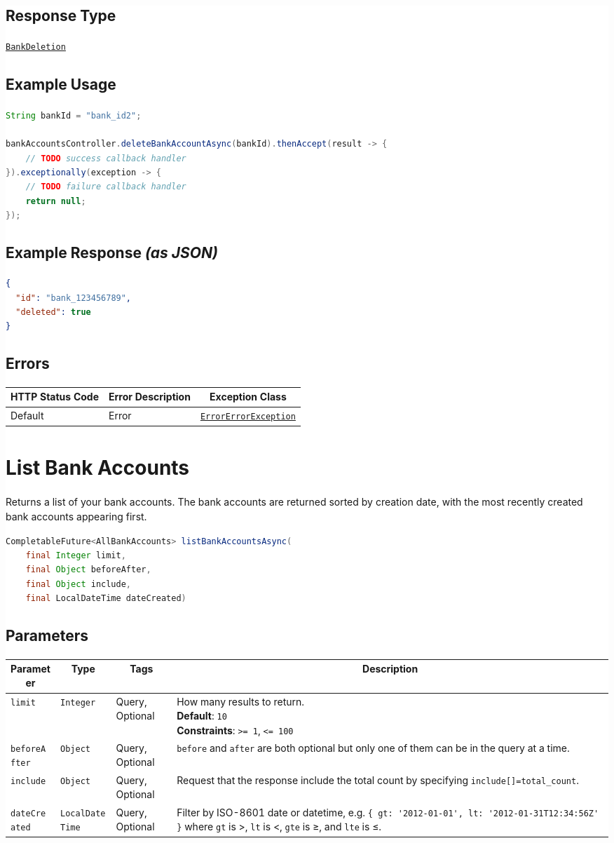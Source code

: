 ## Response Type

[`BankDeletion`](/doc/models/bank-deletion.md)

## Example Usage

```java
String bankId = "bank_id2";

bankAccountsController.deleteBankAccountAsync(bankId).thenAccept(result -> {
    // TODO success callback handler
}).exceptionally(exception -> {
    // TODO failure callback handler
    return null;
});
```

## Example Response *(as JSON)*

```json
{
  "id": "bank_123456789",
  "deleted": true
}
```

## Errors

| HTTP Status Code | Error Description | Exception Class |
|  --- | --- | --- |
| Default | Error | [`ErrorErrorException`](/doc/models/error-error-exception.md) |


# List Bank Accounts

Returns a list of your bank accounts. The bank accounts are returned sorted by creation date, with the most recently created bank accounts appearing first.

```java
CompletableFuture<AllBankAccounts> listBankAccountsAsync(
    final Integer limit,
    final Object beforeAfter,
    final Object include,
    final LocalDateTime dateCreated)
```

## Parameters

| Parameter | Type | Tags | Description |
|  --- | --- | --- | --- |
| `limit` | `Integer` | Query, Optional | How many results to return.<br>**Default**: `10`<br>**Constraints**: `>= 1`, `<= 100` |
| `beforeAfter` | `Object` | Query, Optional | `before` and `after` are both optional but only one of them can be in the query at a time. |
| `include` | `Object` | Query, Optional | Request that the response include the total count by specifying `include[]=total_count`. |
| `dateCreated` | `LocalDateTime` | Query, Optional | Filter by ISO-8601 date or datetime, e.g. `{ gt: '2012-01-01', lt: '2012-01-31T12:34:56Z' }` where `gt` is >, `lt` is <, `gte` is ≥, and `lte` is ≤. |
